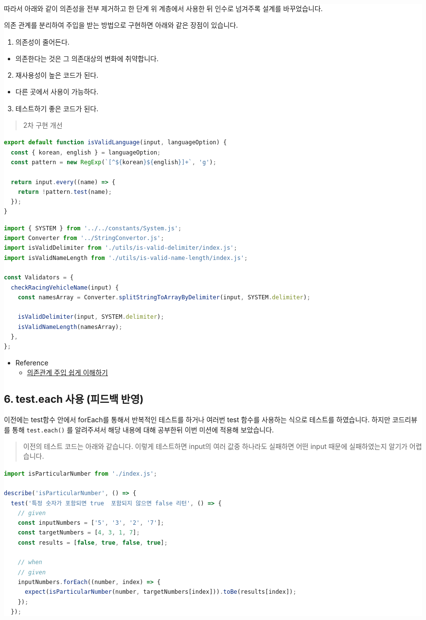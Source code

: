 따라서 아래와 같이 의존성을 전부 제거하고 한 단계 위 계층에서 사용한 뒤 인수로 넘겨주록 설계를 바꾸었습니다.

의존 관계를 분리하여 주입을 받는 방법으로 구현하면 아래와 같은 장점이 있습니다.

1. 의존성이 줄어든다.

- 의존한다는 것은 그 의존대상의 변화에 취약합니다.

2. 재사용성이 높은 코드가 된다.

- 다른 곳에서 사용이 가능하다.

3. 테스트하기 좋은 코드가 된다.

> 2차 구현 개선

```js
export default function isValidLanguage(input, languageOption) {
  const { korean, english } = languageOption;
  const pattern = new RegExp(`[^${korean}${english}]+`, 'g');

  return input.every((name) => {
    return !pattern.test(name);
  });
}
```

```js
import { SYSTEM } from '../../constants/System.js';
import Converter from '../StringConvertor.js';
import isValidDelimiter from './utils/is-valid-delimiter/index.js';
import isValidNameLength from './utils/is-valid-name-length/index.js';

const Validators = {
  checkRacingVehicleName(input) {
    const namesArray = Converter.splitStringToArrayByDelimiter(input, SYSTEM.delimiter);

    isValidDelimiter(input, SYSTEM.delimiter);
    isValidNameLength(namesArray);
  },
};
```

- Reference
  - [의존관계 주입 쉽게 이해하기](https://tecoble.techcourse.co.kr/post/2021-04-27-dependency-injection/)

## 6. test.each 사용 (피드백 반영)

이전에는 test함수 안에서 forEach를 통해서 반복적인 테스트를 하거나 여러번 test 함수를 사용하는 식으로 테스트를 하였습니다. 하지만 코드리뷰를 통해 `test.each()` 를 알려주셔서 해당 내용에 대해 공부한뒤 이번 미션에 적용해 보았습니다.

> 이전의 테스트 코드는 아래와 같습니다.
> 이렇게 테스트하면 input의 여러 값중 하나라도 실패하면 어떤 input 때문에 실패하였는지 알기가 어렵습니다.

```js
import isParticularNumber from './index.js';

describe('isParticularNumber', () => {
  test('특정 숫자가 포함되면 true  포함되지 않으면 false 리턴', () => {
    // given
    const inputNumbers = ['5', '3', '2', '7'];
    const targetNumbers = [4, 3, 1, 7];
    const results = [false, true, false, true];

    // when
    // given
    inputNumbers.forEach((number, index) => {
      expect(isParticularNumber(number, targetNumbers[index])).toBe(results[index]);
    });
  });
```